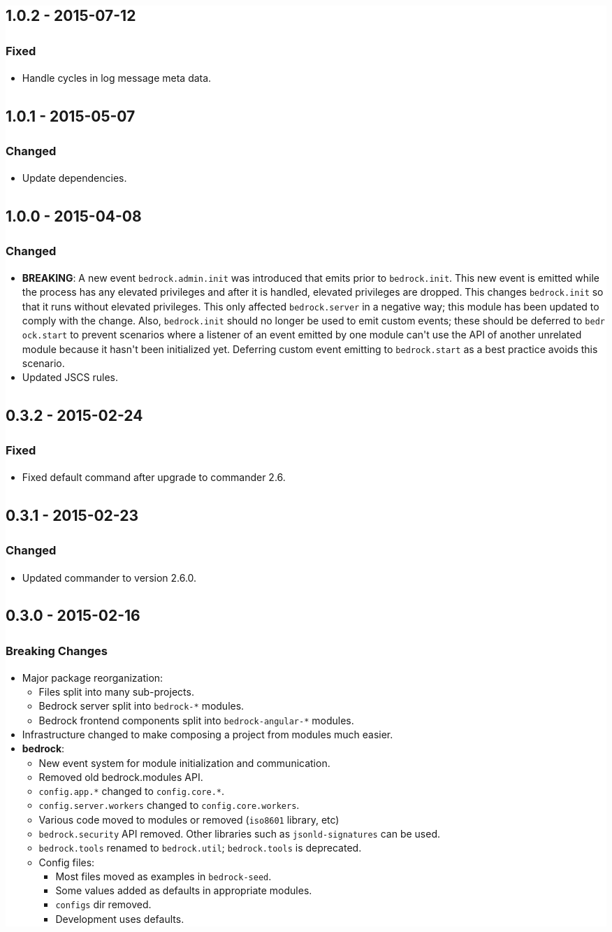 ## 1.0.2 - 2015-07-12

### Fixed
- Handle cycles in log message meta data.

## 1.0.1 - 2015-05-07

### Changed
- Update dependencies.

## 1.0.0 - 2015-04-08

### Changed
- **BREAKING**: A new event `bedrock.admin.init` was introduced that emits
  prior to `bedrock.init`. This new event is emitted while the process has
  any elevated privileges and after it is handled, elevated privileges are
  dropped. This changes `bedrock.init` so that it runs without elevated
  privileges. This only affected `bedrock.server` in a negative way; this
  module has been updated to comply with the change. Also, `bedrock.init`
  should no longer be used to emit custom events; these should be deferred
  to `bedrock.start` to prevent scenarios where a listener of an event
  emitted by one module can't use the API of another unrelated module because
  it hasn't been initialized yet. Deferring custom event emitting to
  `bedrock.start` as a best practice avoids this scenario.
- Updated JSCS rules.

## 0.3.2 - 2015-02-24

### Fixed
- Fixed default command after upgrade to commander 2.6.

## 0.3.1 - 2015-02-23

### Changed
- Updated commander to version 2.6.0.

## 0.3.0 - 2015-02-16

### Breaking Changes

- Major package reorganization:
  - Files split into many sub-projects.
  - Bedrock server split into `bedrock-*` modules.
  - Bedrock frontend components split into `bedrock-angular-*` modules.
- Infrastructure changed to make composing a project from modules much easier.
- **bedrock**:
  - New event system for module initialization and communication.
  - Removed old bedrock.modules API.
  - `config.app.*` changed to `config.core.*`.
  - `config.server.workers` changed to `config.core.workers`.
  - Various code moved to modules or removed (`iso8601` library, etc)
  - `bedrock.security` API removed. Other libraries such as `jsonld-signatures` can be used.
  - `bedrock.tools` renamed to `bedrock.util`; `bedrock.tools` is deprecated.
  - Config files:
    - Most files moved as examples in `bedrock-seed`.
    - Some values added as defaults in appropriate modules.
    - `configs` dir removed.
    - Development uses defaults.